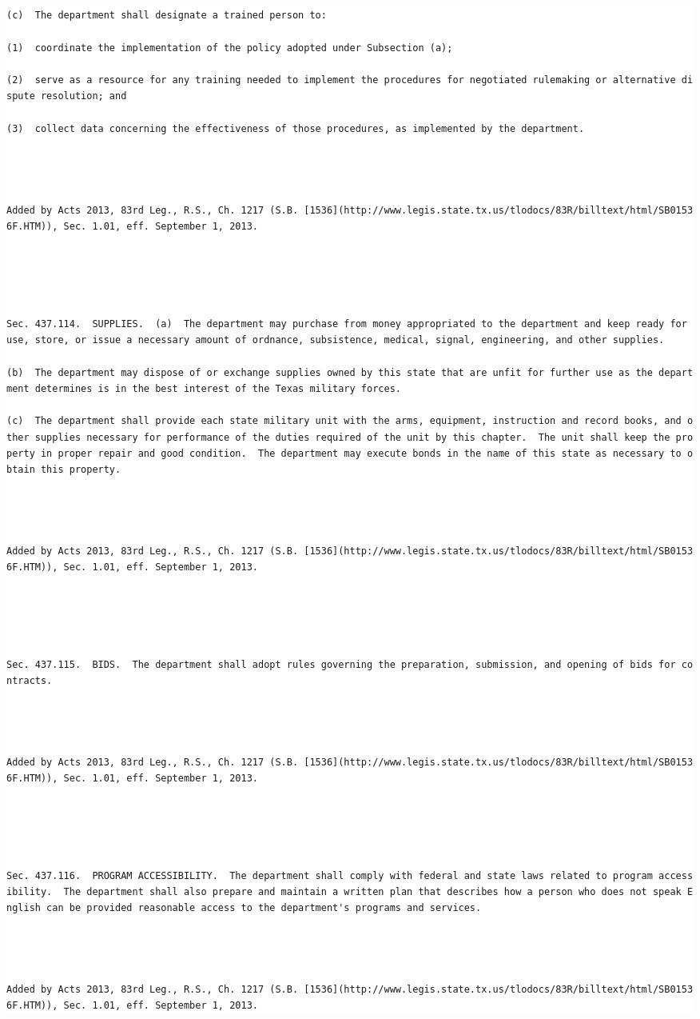     (c)  The department shall designate a trained person to:
    
    (1)  coordinate the implementation of the policy adopted under Subsection (a);
    
    (2)  serve as a resource for any training needed to implement the procedures for negotiated rulemaking or alternative dispute resolution; and
    
    (3)  collect data concerning the effectiveness of those procedures, as implemented by the department.
    
    
    
    
    Added by Acts 2013, 83rd Leg., R.S., Ch. 1217 (S.B. [1536](http://www.legis.state.tx.us/tlodocs/83R/billtext/html/SB01536F.HTM)), Sec. 1.01, eff. September 1, 2013.
    
    
    
    
    
    Sec. 437.114.  SUPPLIES.  (a)  The department may purchase from money appropriated to the department and keep ready for use, store, or issue a necessary amount of ordnance, subsistence, medical, signal, engineering, and other supplies.
    
    (b)  The department may dispose of or exchange supplies owned by this state that are unfit for further use as the department determines is in the best interest of the Texas military forces.
    
    (c)  The department shall provide each state military unit with the arms, equipment, instruction and record books, and other supplies necessary for performance of the duties required of the unit by this chapter.  The unit shall keep the property in proper repair and good condition.  The department may execute bonds in the name of this state as necessary to obtain this property.
    
    
    
    
    Added by Acts 2013, 83rd Leg., R.S., Ch. 1217 (S.B. [1536](http://www.legis.state.tx.us/tlodocs/83R/billtext/html/SB01536F.HTM)), Sec. 1.01, eff. September 1, 2013.
    
    
    
    
    
    Sec. 437.115.  BIDS.  The department shall adopt rules governing the preparation, submission, and opening of bids for contracts.
    
    
    
    
    Added by Acts 2013, 83rd Leg., R.S., Ch. 1217 (S.B. [1536](http://www.legis.state.tx.us/tlodocs/83R/billtext/html/SB01536F.HTM)), Sec. 1.01, eff. September 1, 2013.
    
    
    
    
    
    Sec. 437.116.  PROGRAM ACCESSIBILITY.  The department shall comply with federal and state laws related to program accessibility.  The department shall also prepare and maintain a written plan that describes how a person who does not speak English can be provided reasonable access to the department's programs and services.
    
    
    
    
    Added by Acts 2013, 83rd Leg., R.S., Ch. 1217 (S.B. [1536](http://www.legis.state.tx.us/tlodocs/83R/billtext/html/SB01536F.HTM)), Sec. 1.01, eff. September 1, 2013.
    
    
    
    